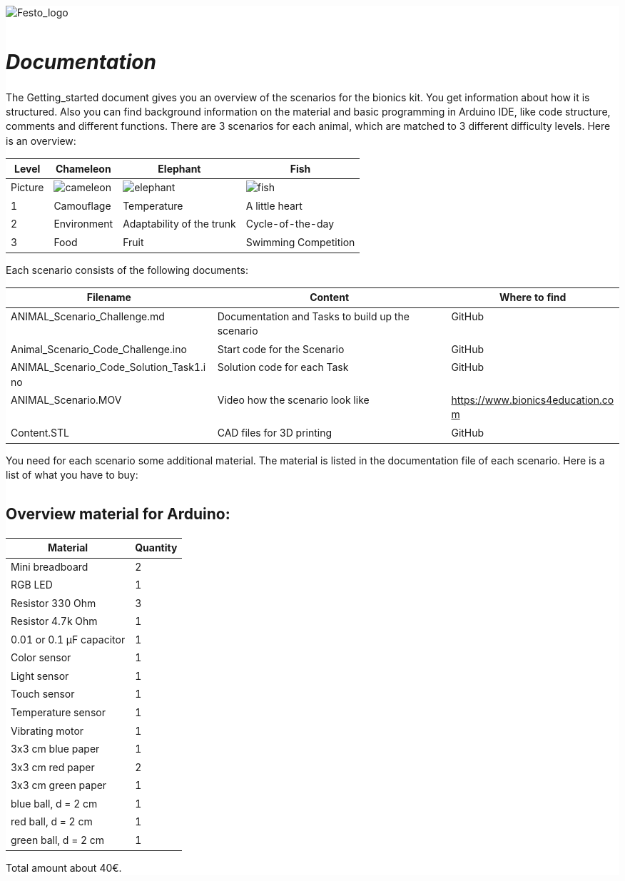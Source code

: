 ![Festo_logo](/bionic_kit/DIY_Projects/Image//Logo_Festo.png)
# *Documentation*
The Getting_started document gives you an overview of the scenarios for the bionics kit. You get information about how it is structured. Also you can find background information on the material and basic programming in Arduino IDE, like code structure, comments and different functions.
There are 3 scenarios for each animal, which are matched to 3 different difficulty levels. Here is an overview:

Level		| Chameleon		| Elephant					| Fish		
------------ | ------------- | ------------- | ------------- 				
Picture	|<img src="/bionic_kit/DIY_Projects/Image/Photo_Chameleon.PNG" alt="cameleon" width="100"/> 		| <img src="/bionic_kit/DIY_Projects/Image/Photo_Elephant.PNG" alt="elephant" width="100"/> | <img src="/bionic_kit/DIY_Projects/Image/Photo_Fish.PNG" alt="fish" width="100"/>					|
1			| Camouflage		|Temperature				|A little heart			
2			| Environment	| Adaptability of the trunk	| Cycle-of-the-day		
3			| Food			| Fruit				| Swimming Competition	

Each scenario consists of the following documents:

Filename								| Content											| Where to find		
------------ | ------------- | -------------  
ANIMAL_Scenario_Challenge.md			| Documentation and Tasks to build up the scenario 	| GitHub
Animal_Scenario_Code_Challenge.ino		| Start code for the Scenario						| GitHub
ANIMAL_Scenario_Code_Solution_Task1.ino | Solution code for each Task						| GitHub
ANIMAL_Scenario.MOV 					| Video how the scenario look like					| https://www.bionics4education.com
Content.STL 							| CAD files for 3D printing							| GitHub

You need for each scenario some additional material. The material is listed in the documentation file of each scenario. Here is a list of what you have to buy:

## Overview material for Arduino:
|Material				|Quantity
------------ | ------------- 
Mini breadboard			|2			
RGB LED					|1						
Resistor 330 Ohm		|3			
Resistor 4.7k Ohm		|1		
0.01 or 0.1 µF capacitor |1	
Color sensor			|1			
Light sensor			|1				
Touch sensor			|1			
Temperature sensor		|1				
Vibrating motor			|1				
3x3 cm blue paper		|1			
3x3 cm red paper		|2			
3x3 cm green paper		|1			
blue ball, d = 2 cm		|1			
red ball, d = 2 cm		|1			
green ball, d = 2 cm	|1			

Total amount about 40€.
